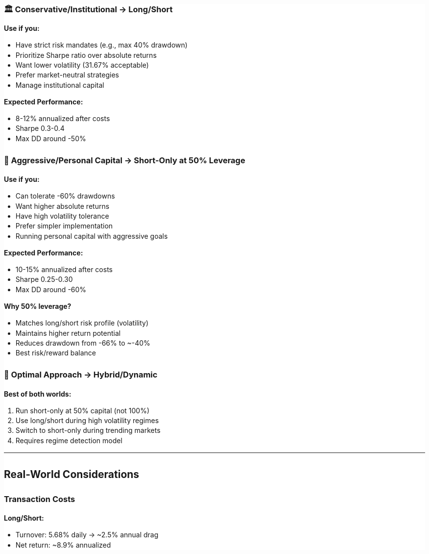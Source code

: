 ### 🏛️ Conservative/Institutional → **Long/Short**

**Use if you:**
- Have strict risk mandates (e.g., max 40% drawdown)
- Prioritize Sharpe ratio over absolute returns
- Want lower volatility (31.67% acceptable)
- Prefer market-neutral strategies
- Manage institutional capital

**Expected Performance:**
- 8-12% annualized after costs
- Sharpe 0.3-0.4
- Max DD around -50%

### 🚀 Aggressive/Personal Capital → **Short-Only at 50% Leverage**

**Use if you:**
- Can tolerate -60% drawdowns
- Want higher absolute returns
- Have high volatility tolerance
- Prefer simpler implementation
- Running personal capital with aggressive goals

**Expected Performance:**
- 10-15% annualized after costs
- Sharpe 0.25-0.30
- Max DD around -60%

**Why 50% leverage?**
- Matches long/short risk profile (volatility)
- Maintains higher return potential
- Reduces drawdown from -66% to ~-40%
- Best risk/reward balance

### 🎯 Optimal Approach → **Hybrid/Dynamic**

**Best of both worlds:**
1. Run short-only at 50% capital (not 100%)
2. Use long/short during high volatility regimes
3. Switch to short-only during trending markets
4. Requires regime detection model

---

## Real-World Considerations

### Transaction Costs

**Long/Short:**
- Turnover: 5.68% daily → ~2.5% annual drag
- Net return: ~8.9% annualized
